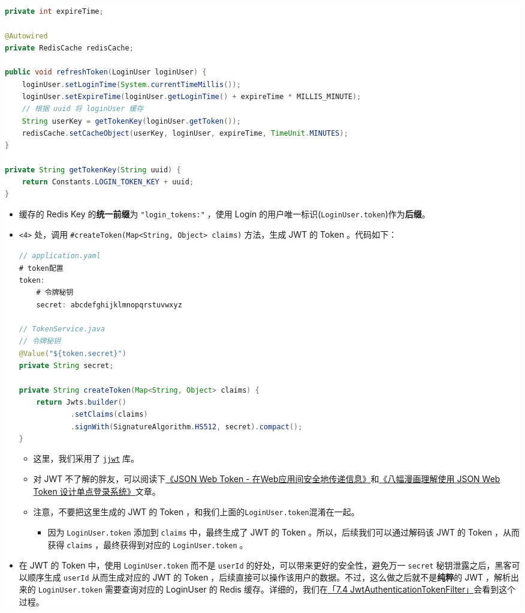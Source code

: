   ```java
  private int expireTime;
  
  @Autowired
  private RedisCache redisCache;
  
  public void refreshToken(LoginUser loginUser) {
      loginUser.setLoginTime(System.currentTimeMillis());
      loginUser.setExpireTime(loginUser.getLoginTime() + expireTime * MILLIS_MINUTE);
      // 根据 uuid 将 loginUser 缓存
      String userKey = getTokenKey(loginUser.getToken());
      redisCache.setCacheObject(userKey, loginUser, expireTime, TimeUnit.MINUTES);
  }
  
  private String getTokenKey(String uuid) {
      return Constants.LOGIN_TOKEN_KEY + uuid;
  }
  ```

  

  - 缓存的 Redis Key 的**统一前缀**为 `"login_tokens:"` ，使用 Login 的用户唯一标识(`LoginUser.token`)作为**后缀**。

- `<4>` 处，调用 `#createToken(Map<String, Object> claims)` 方法，生成 JWT 的 Token 。代码如下：

  ```java
  // application.yaml
  # token配置
  token:
      # 令牌秘钥
      secret: abcdefghijklmnopqrstuvwxyz
      
  // TokenService.java
  // 令牌秘钥
  @Value("${token.secret}")
  private String secret;
  
  private String createToken(Map<String, Object> claims) {
      return Jwts.builder()
              .setClaims(claims)
              .signWith(SignatureAlgorithm.HS512, secret).compact();
  }
  ```

  

  - 这里，我们采用了 [`jjwt`](https://mvnrepository.com/artifact/io.jsonwebtoken/jjwt) 库。

  - 对 JWT 不了解的胖友，可以阅读下[《JSON Web Token - 在Web应用间安全地传递信息》](http://www.iocoder.cn/Fight/understanding-jwt/?self)和[《八幅漫画理解使用 JSON Web Token 设计单点登录系统》](http://www.iocoder.cn/Fight/user-authentication-with-jwt/?self)文章。

  - 注意，不要把这里生成的 JWT 的 Token ，和我们上面的`LoginUser.token`混淆在一起。

    - 因为 `LoginUser.token` 添加到 `claims` 中，最终生成了 JWT 的 Token 。所以，后续我们可以通过解码该 JWT 的 Token ，从而获得 `claims` ，最终获得到对应的 `LoginUser.token` 。
- 在 JWT 的 Token 中，使用 `LoginUser.token` 而不是 `userId` 的好处，可以带来更好的安全性，避免万一 `secret` 秘钥泄露之后，黑客可以顺序生成 `userId` 从而生成对应的 JWT 的 Token ，后续直接可以操作该用户的数据。不过，这么做之后就不是**纯粹**的 JWT ，解析出来的 `LoginUser.token` 需要查询对应的 LoginUser 的 Redis 缓存。详细的，我们在[「7.4 JwtAuthenticationTokenFilter」](https://www.iocoder.cn/Spring-Boot/Spring-Security/?github#)会看到这个过程。

